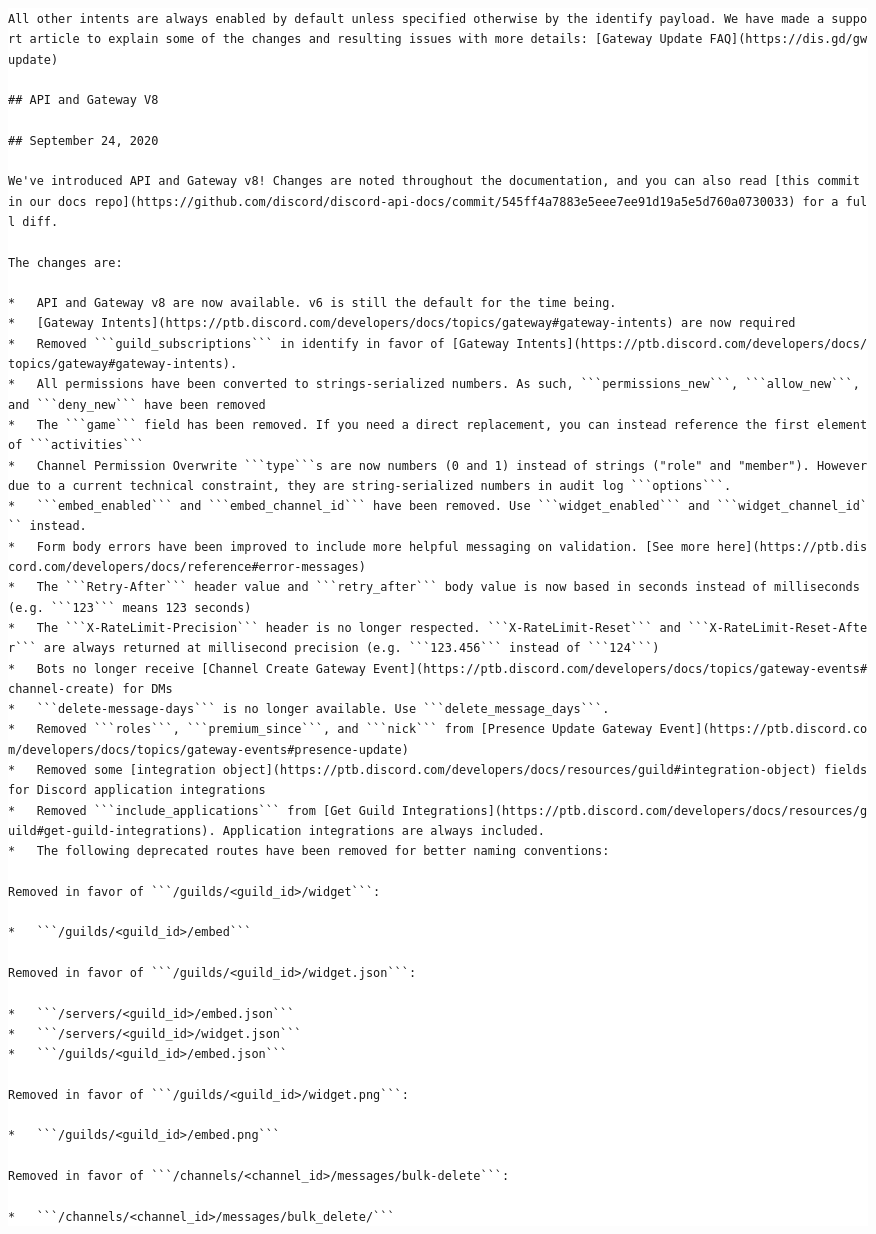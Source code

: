 ```
All other intents are always enabled by default unless specified otherwise by the identify payload. We have made a support article to explain some of the changes and resulting issues with more details: [Gateway Update FAQ](https://dis.gd/gwupdate)

## API and Gateway V8

## September 24, 2020

We've introduced API and Gateway v8! Changes are noted throughout the documentation, and you can also read [this commit in our docs repo](https://github.com/discord/discord-api-docs/commit/545ff4a7883e5eee7ee91d19a5e5d760a0730033) for a full diff.

The changes are:

*   API and Gateway v8 are now available. v6 is still the default for the time being.
*   [Gateway Intents](https://ptb.discord.com/developers/docs/topics/gateway#gateway-intents) are now required
*   Removed ```guild_subscriptions``` in identify in favor of [Gateway Intents](https://ptb.discord.com/developers/docs/topics/gateway#gateway-intents).
*   All permissions have been converted to strings-serialized numbers. As such, ```permissions_new```, ```allow_new```, and ```deny_new``` have been removed
*   The ```game``` field has been removed. If you need a direct replacement, you can instead reference the first element of ```activities```
*   Channel Permission Overwrite ```type```s are now numbers (0 and 1) instead of strings ("role" and "member"). However due to a current technical constraint, they are string-serialized numbers in audit log ```options```.
*   ```embed_enabled``` and ```embed_channel_id``` have been removed. Use ```widget_enabled``` and ```widget_channel_id``` instead.
*   Form body errors have been improved to include more helpful messaging on validation. [See more here](https://ptb.discord.com/developers/docs/reference#error-messages)
*   The ```Retry-After``` header value and ```retry_after``` body value is now based in seconds instead of milliseconds (e.g. ```123``` means 123 seconds)
*   The ```X-RateLimit-Precision``` header is no longer respected. ```X-RateLimit-Reset``` and ```X-RateLimit-Reset-After``` are always returned at millisecond precision (e.g. ```123.456``` instead of ```124```)
*   Bots no longer receive [Channel Create Gateway Event](https://ptb.discord.com/developers/docs/topics/gateway-events#channel-create) for DMs
*   ```delete-message-days``` is no longer available. Use ```delete_message_days```.
*   Removed ```roles```, ```premium_since```, and ```nick``` from [Presence Update Gateway Event](https://ptb.discord.com/developers/docs/topics/gateway-events#presence-update)
*   Removed some [integration object](https://ptb.discord.com/developers/docs/resources/guild#integration-object) fields for Discord application integrations
*   Removed ```include_applications``` from [Get Guild Integrations](https://ptb.discord.com/developers/docs/resources/guild#get-guild-integrations). Application integrations are always included.
*   The following deprecated routes have been removed for better naming conventions:

Removed in favor of ```/guilds/<guild_id>/widget```:

*   ```/guilds/<guild_id>/embed```

Removed in favor of ```/guilds/<guild_id>/widget.json```:

*   ```/servers/<guild_id>/embed.json```
*   ```/servers/<guild_id>/widget.json```
*   ```/guilds/<guild_id>/embed.json```

Removed in favor of ```/guilds/<guild_id>/widget.png```:

*   ```/guilds/<guild_id>/embed.png```

Removed in favor of ```/channels/<channel_id>/messages/bulk-delete```:

*   ```/channels/<channel_id>/messages/bulk_delete/```
```